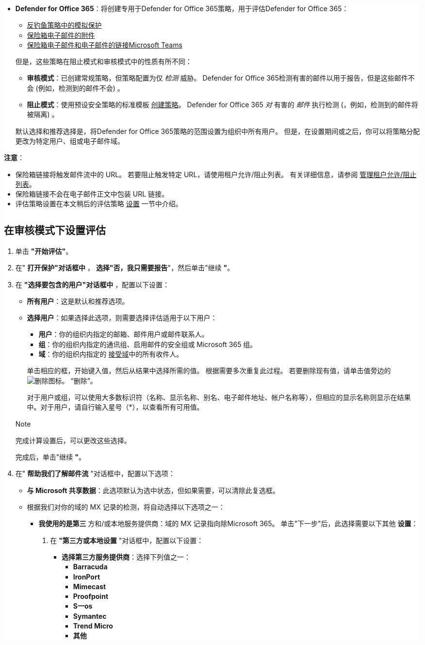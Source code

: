 - **Defender for Office 365**：将创建专用于Defender for Office 365策略，用于评估Defender for Office 365：

  - [反钓鱼策略中的模拟保护](set-up-anti-phishing-policies.md#impersonation-settings-in-anti-phishing-policies-in-microsoft-defender-for-office-365)
  - [保险箱电子邮件的附件](safe-attachments.md)
  - [保险箱电子邮件和电子邮件的链接Microsoft Teams](safe-links.md)

  但是，这些策略在阻止模式和审核模式中的性质有所不同：

  - **审核模式**：已创建常规策略，但策略配置为仅 *检测* 威胁。 Defender for Office 365检测有害的邮件以用于报告，但是这些邮件不会 (例如，检测到的邮件不会) 。

  - **阻止模式**：使用预设安全策略的标准模板 [创建策略](preset-security-policies.md)。 Defender for Office 365 *对* 有害的 *邮件* 执行检测 (，例如，检测到的邮件将被隔离) 。

  默认选择和推荐选择是，将Defender for Office 365策略的范围设置为组织中所有用户。 但是，在设置期间或之后，你可以将策略分配更改为特定用户、组或电子邮件域。

**注意**：

- 保险箱链接将触发邮件流中的 URL。 若要阻止触发特定 URL，请使用租户允许/阻止列表。 有关详细信息，请参阅 [管理租户允许/阻止列表](tenant-allow-block-list.md)。
- 保险箱链接不会在电子邮件正文中包装 URL 链接。
- 评估策略设置在本文稍后的评估策略 [设置](#evaluation-policy-settings) 一节中介绍。

## <a name="set-up-an-evaluation-in-audit-mode"></a>在审核模式下设置评估

1. 单击 **"开始评估"**。

2. 在" **打开保护"对话框中** ， **选择"否，我只需要报告**"，然后单击"继续 **"**。

3. 在 **"选择要包含的用户"对话框中** ，配置以下设置：

   - **所有用户**：这是默认和推荐选项。
   - **选择用户**：如果选择此选项，则需要选择评估适用于以下用户：
     - **用户**：你的组织内指定的邮箱、邮件用户或邮件联系人。
     - **组**：你的组织内指定的通讯组、启用邮件的安全组或 Microsoft 365 组。
     - **域**：你的组织内指定的 [接受域](/exchange/mail-flow-best-practices/manage-accepted-domains/manage-accepted-domains)中的所有收件人。

     单击相应的框，开始键入值，然后从结果中选择所需的值。 根据需要多次重复此过程。 若要删除现有值，请单击值旁边的 ![删除图标。](../../media/m365-cc-sc-remove-selection-icon.png) “删除”。

     对于用户或组，可以使用大多数标识符（名称、显示名称、别名、电子邮件地址、帐户名称等），但相应的显示名称则显示在结果中。对于用户，请自行输入星号（\*），以查看所有可用值。

   > [!NOTE]
   > 完成计算设置后，可以更改这些选择。

   完成后，单击"继续 **"**。

4. 在" **帮助我们了解邮件流** "对话框中，配置以下选项：

   - **与 Microsoft 共享数据**：此选项默认为选中状态，但如果需要，可以清除此复选框。

   - 根据我们对你的域的 MX 记录的检测，将自动选择以下选项之一：

     - **我使用的是第三** 方和/或本地服务提供商：域的 MX 记录指向除Microsoft 365。 单击"下一步"后，此选择需要以下其他 **设置**：

       1. 在 **"第三方或本地设置** "对话框中，配置以下设置：

          - **选择第三方服务提供商**：选择下列值之一：
            - **Barracuda**
            - **IronPort**
            - **Mimecast**
            - **Proofpoint**
            - **S一os**
            - **Symantec**
            - **Trend Micro**
            - **其他**
